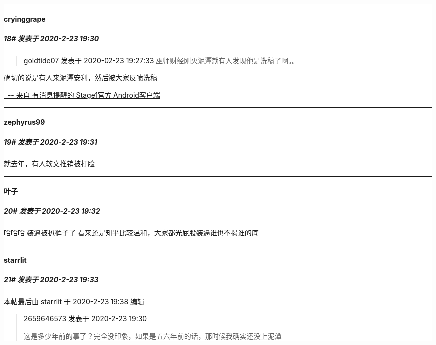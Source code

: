





*****

####  cryinggrape  
##### 18#       发表于 2020-2-23 19:30



<blockquote><a href="httphttps://bbs.saraba1st.com/2b/forum.php?mod=redirect&amp;goto=findpost&amp;pid=46501407&amp;ptid=1915332" target="_blank">goldtide07 发表于 2020-02-23 19:27:33</a>
巫师财经刚火泥潭就有人发现他是洗稿了啊。。</blockquote>确切的说是有人来泥潭安利，然后被大家反喷洗稿

[  -- 来自 有消息提醒的 Stage1官方 Android客户端](https://www.coolapk.com/apk/140634)







*****

####  zephyrus99  
##### 19#       发表于 2020-2-23 19:31




就去年，有人软文推销被打脸







*****

####  叶子  
##### 20#       发表于 2020-2-23 19:32




哈哈哈 装逼被扒裤子了 看来还是知乎比较温和，大家都光屁股装逼谁也不揭谁的底







*****

####  starrlit  
##### 21#       发表于 2020-2-23 19:33



 本帖最后由 starrlit 于 2020-2-23 19:38 编辑 
<blockquote><a href="httphttps://bbs.saraba1st.com/2b/forum.php?mod=redirect&amp;goto=findpost&amp;pid=46501433&amp;ptid=1915332" target="_blank">2659646573 发表于 2020-2-23 19:30</a>

这是多少年前的事了？完全没印象，如果是五六年前的话，那时候我确实还没上泥潭
